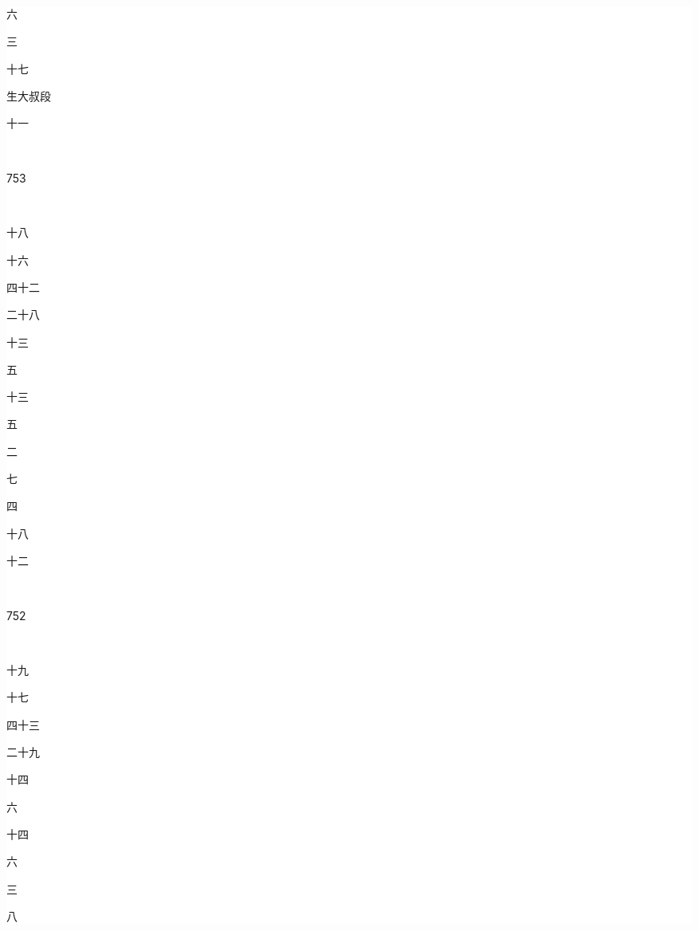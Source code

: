 六

三

十七

生大叔段

十一

　

753

　

十八

十六

四十二

二十八

十三

五

十三

五

二

七

四

十八

十二

　

752

　

十九

十七

四十三

二十九

十四

六

十四

六

三

八
